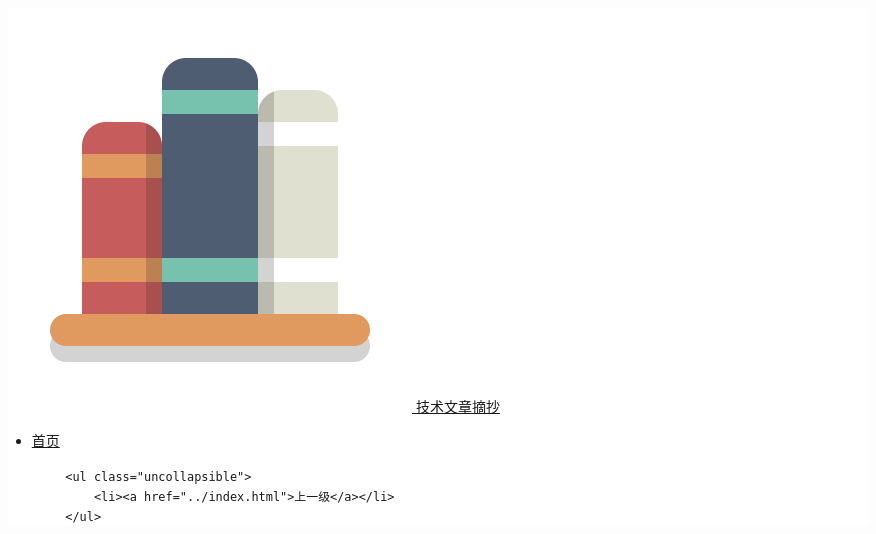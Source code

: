 <!DOCTYPE html>

<html xmlns="http://www.w3.org/1999/xhtml">
<head>
    <head>
        <meta http-equiv="Content-Type" content="text/html; charset=UTF-8">
        <meta name="viewport" content="width=device-width, initial-scale=1, maximum-scale=1.0, user-scalable=no">
        <link rel="icon" href="../../static/favicon.png">
        <title>18  金融级高可用架构：必不可少的数据核对.md</title>
        <!-- Spectre.css framework -->
        <link rel="stylesheet" href="../../static/index.css">
        <!-- theme css & js -->
        <meta name="generator" content="Hexo 4.2.0">
    </head>

<body>

<div class="book-container">
    <div class="book-sidebar">
        <div class="book-brand">
            <a href="../../index.html">
                <img src="../../static/favicon.png">
                <span>技术文章摘抄</span>
            </a>
        </div>
        <div class="book-menu uncollapsible">
            <ul class="uncollapsible">
                <li><a href="../../index.html" class="current-tab">首页</a></li>
            </ul>

            <ul class="uncollapsible">
                <li><a href="../index.html">上一级</a></li>
            </ul>
